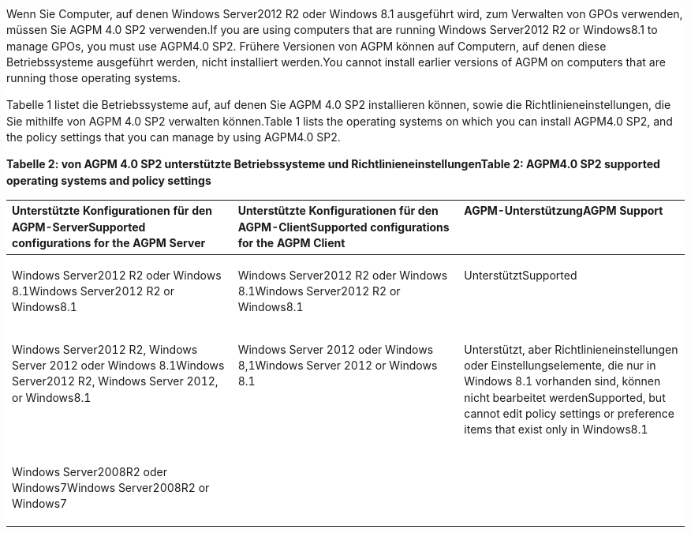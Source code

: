 
<span data-ttu-id="5212d-150">Wenn Sie Computer, auf denen Windows Server2012 R2 oder Windows 8.1 ausgeführt wird, zum Verwalten von GPOs verwenden, müssen Sie AGPM 4.0 SP2 verwenden.</span><span class="sxs-lookup"><span data-stu-id="5212d-150">If you are using computers that are running Windows Server2012 R2 or Windows8.1 to manage GPOs, you must use AGPM4.0 SP2.</span></span> <span data-ttu-id="5212d-151">Frühere Versionen von AGPM können auf Computern, auf denen diese Betriebssysteme ausgeführt werden, nicht installiert werden.</span><span class="sxs-lookup"><span data-stu-id="5212d-151">You cannot install earlier versions of AGPM on computers that are running those operating systems.</span></span>

<span data-ttu-id="5212d-152">Tabelle 1 listet die Betriebssysteme auf, auf denen Sie AGPM 4.0 SP2 installieren können, sowie die Richtlinieneinstellungen, die Sie mithilfe von AGPM 4.0 SP2 verwalten können.</span><span class="sxs-lookup"><span data-stu-id="5212d-152">Table 1 lists the operating systems on which you can install AGPM4.0 SP2, and the policy settings that you can manage by using AGPM4.0 SP2.</span></span>

**<span data-ttu-id="5212d-153">Tabelle 2: von AGPM 4.0 SP2 unterstützte Betriebssysteme und Richtlinieneinstellungen</span><span class="sxs-lookup"><span data-stu-id="5212d-153">Table 2: AGPM4.0 SP2 supported operating systems and policy settings</span></span>**

<table>
<colgroup>
<col width="33%" />
<col width="33%" />
<col width="33%" />
</colgroup>
<thead>
<tr class="header">
<th align="left"><strong><span data-ttu-id="5212d-154">Unterstützte Konfigurationen für den AGPM-Server</span><span class="sxs-lookup"><span data-stu-id="5212d-154">Supported configurations for the AGPM Server</span></span></strong></th>
<th align="left"><strong><span data-ttu-id="5212d-155">Unterstützte Konfigurationen für den AGPM-Client</span><span class="sxs-lookup"><span data-stu-id="5212d-155">Supported configurations for the AGPM Client</span></span></strong></th>
<th align="left"><strong><span data-ttu-id="5212d-156">AGPM-Unterstützung</span><span class="sxs-lookup"><span data-stu-id="5212d-156">AGPM Support</span></span></strong></th>
</tr>
</thead>
<tbody>
<tr class="odd">
<td align="left"><p><span data-ttu-id="5212d-157">Windows Server2012 R2 oder Windows 8.1</span><span class="sxs-lookup"><span data-stu-id="5212d-157">Windows Server2012 R2 or Windows8.1</span></span></p></td>
<td align="left"><p><span data-ttu-id="5212d-158">Windows Server2012 R2 oder Windows 8.1</span><span class="sxs-lookup"><span data-stu-id="5212d-158">Windows Server2012 R2 or Windows8.1</span></span></p></td>
<td align="left"><p><span data-ttu-id="5212d-159">Unterstützt</span><span class="sxs-lookup"><span data-stu-id="5212d-159">Supported</span></span></p></td>
</tr>
<tr class="even">
<td align="left"><p><span data-ttu-id="5212d-160">Windows Server2012 R2, Windows Server 2012 oder Windows 8.1</span><span class="sxs-lookup"><span data-stu-id="5212d-160">Windows Server2012 R2, Windows Server 2012, or Windows8.1</span></span></p></td>
<td align="left"><p><span data-ttu-id="5212d-161">Windows Server 2012 oder Windows 8,1</span><span class="sxs-lookup"><span data-stu-id="5212d-161">Windows Server 2012 or Windows 8.1</span></span></p></td>
<td align="left"><p><span data-ttu-id="5212d-162">Unterstützt, aber Richtlinieneinstellungen oder Einstellungselemente, die nur in Windows 8.1 vorhanden sind, können nicht bearbeitet werden</span><span class="sxs-lookup"><span data-stu-id="5212d-162">Supported, but cannot edit policy settings or preference items that exist only in Windows8.1</span></span></p></td>
</tr>
<tr class="odd">
<td align="left"><p><span data-ttu-id="5212d-163">Windows Server2008R2 oder Windows7</span><span class="sxs-lookup"><span data-stu-id="5212d-163">Windows Server2008R2 or Windows7</span></span></p></td>
